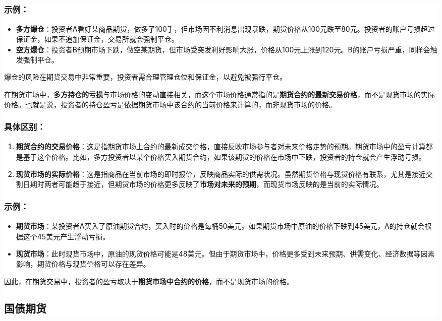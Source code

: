 ### 示例：
- **多方爆仓**：投资者A看好某商品期货，做多了100手，但市场因不利消息出现暴跌，期货价格从100元跌至80元。投资者的账户亏损超过保证金，如果不追加保证金，交易所就会强制平仓。
- **空方爆仓**：投资者B预期市场下跌，做空某期货，但市场受突发利好影响大涨，价格从100元上涨到120元。B的账户亏损严重，同样会触发强制平仓。

爆仓的风险在期货交易中非常重要，投资者需合理管理仓位和保证金，以避免被强行平仓。


在期货市场中，**多方持仓的亏损**与市场价格的变动直接相关，而这个市场价格通常指的是**期货合约的最新交易价格**，而不是现货市场的实际价格。也就是说，投资者的持仓盈亏是依据期货市场中该合约的当前价格来计算的，而非现货市场的价格。

### 具体区别：
1. **期货合约的交易价格**：这是指期货市场上合约的最新成交价格，直接反映市场参与者对未来价格走势的预期。期货市场中的盈亏计算都是基于这个价格。比如，多方投资者以某个价格买入期货合约，如果该期货的价格在市场中下跌，投资者的持仓就会产生浮动亏损。
   
2. **现货市场的实际价格**：这是指商品在当前市场的即时报价，反映商品实际的供需状况。虽然期货价格与现货价格有联系，尤其是接近交割日期时两者可能趋于接近，但期货市场的价格更多反映了**市场对未来的预期**，而现货市场反映的是当前的实际情况。

### 示例：
- **期货市场**：某投资者A买入了原油期货合约，买入时的价格是每桶50美元。如果期货市场中原油的价格下跌到45美元，A的持仓就会根据这个45美元产生浮动亏损。
  
- **现货市场**：此时现货市场中，原油的现货价格可能是48美元。但由于期货市场中，价格更多受到未来预期、供需变化、经济数据等因素影响，期货价格与现货价格可以存在差异。

因此，在期货交易中，投资者的盈亏取决于**期货市场中合约的价格**，而不是现货市场的价格。

## 国债期货
